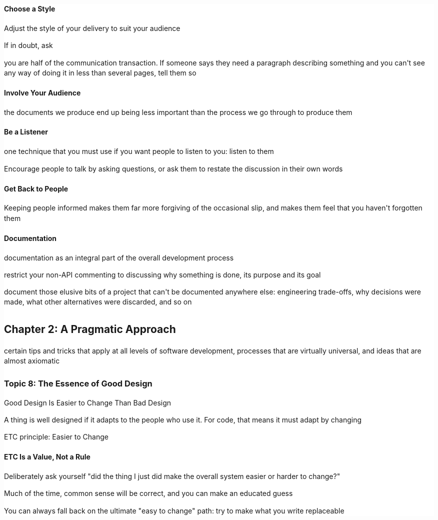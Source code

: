 #### Choose a Style

Adjust the style of your delivery to suit your audience

If in doubt, ask

you are half of the communication transaction. If someone says they need a paragraph describing something and you can't see any way of doing it in less than several pages, tell them so

#### Involve Your Audience

the documents we produce end up being less important than the process we go through to produce them

#### Be a Listener

one technique that you must use if you want people to listen to you: listen to them

Encourage people to talk by asking questions, or ask them to restate the discussion in their own words

#### Get Back to People

Keeping people informed makes them far more forgiving of the occasional slip, and makes them feel that you haven't forgotten them

#### Documentation

documentation as an integral part of the overall development process

restrict your non-API commenting to discussing why something is done, its purpose and its goal

document those elusive bits of a project that can't be documented anywhere else: engineering trade-offs, why decisions were made, what other alternatives were discarded, and so on

## Chapter 2: A Pragmatic Approach

certain tips and tricks that apply at all levels of software development, processes that are virtually universal, and ideas that are almost axiomatic

### Topic 8: The Essence of Good Design

Good Design Is Easier to Change Than Bad Design

A thing is well designed if it adapts to the people who use it. For code, that means it must adapt by changing

ETC principle: Easier to Change

#### ETC Is a Value, Not a Rule

Deliberately ask yourself "did the thing I just did make the overall system easier or harder to change?"

Much of the time, common sense will be correct, and you can make an educated guess

You can always fall back on the ultimate "easy to change" path: try to make what you write replaceable
